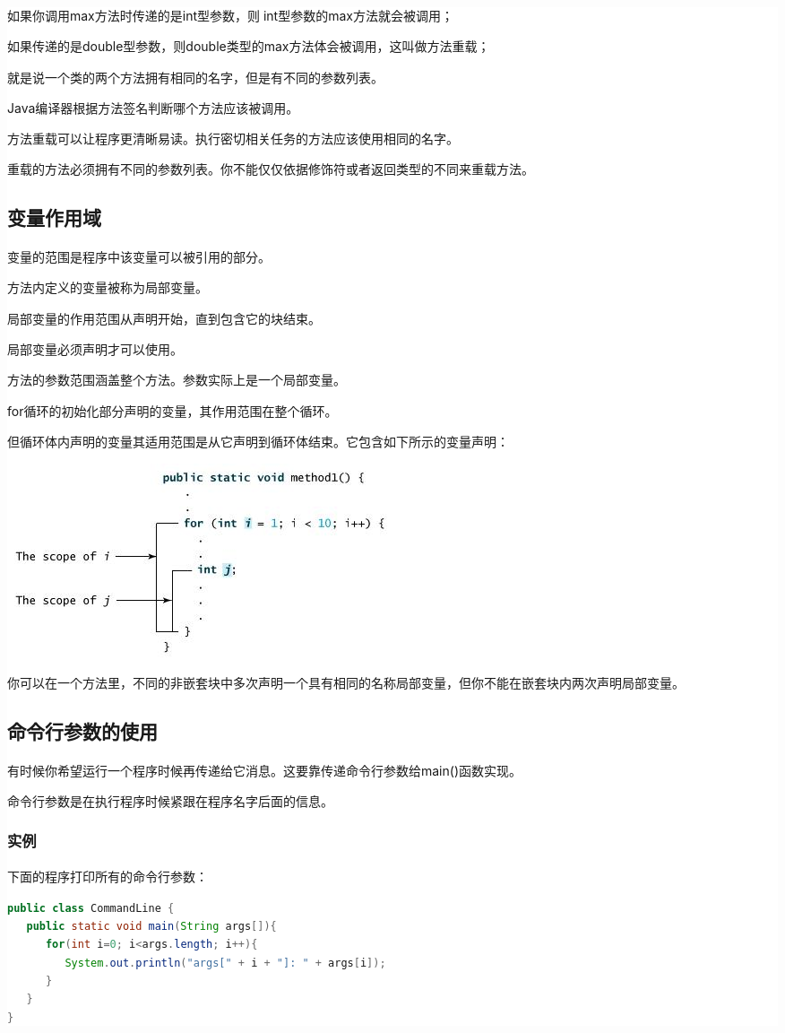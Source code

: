 如果你调用max方法时传递的是int型参数，则 int型参数的max方法就会被调用；

如果传递的是double型参数，则double类型的max方法体会被调用，这叫做方法重载；

就是说一个类的两个方法拥有相同的名字，但是有不同的参数列表。

Java编译器根据方法签名判断哪个方法应该被调用。

方法重载可以让程序更清晰易读。执行密切相关任务的方法应该使用相同的名字。

重载的方法必须拥有不同的参数列表。你不能仅仅依据修饰符或者返回类型的不同来重载方法。

## 变量作用域

变量的范围是程序中该变量可以被引用的部分。

方法内定义的变量被称为局部变量。

局部变量的作用范围从声明开始，直到包含它的块结束。

局部变量必须声明才可以使用。

方法的参数范围涵盖整个方法。参数实际上是一个局部变量。

for循环的初始化部分声明的变量，其作用范围在整个循环。

但循环体内声明的变量其适用范围是从它声明到循环体结束。它包含如下所示的变量声明：

![](5.png)

你可以在一个方法里，不同的非嵌套块中多次声明一个具有相同的名称局部变量，但你不能在嵌套块内两次声明局部变量。

## 命令行参数的使用

有时候你希望运行一个程序时候再传递给它消息。这要靠传递命令行参数给main()函数实现。

命令行参数是在执行程序时候紧跟在程序名字后面的信息。

### 实例

下面的程序打印所有的命令行参数：

```java
public class CommandLine {
   public static void main(String args[]){ 
      for(int i=0; i<args.length; i++){
         System.out.println("args[" + i + "]: " + args[i]);
      }
   }
}
```
